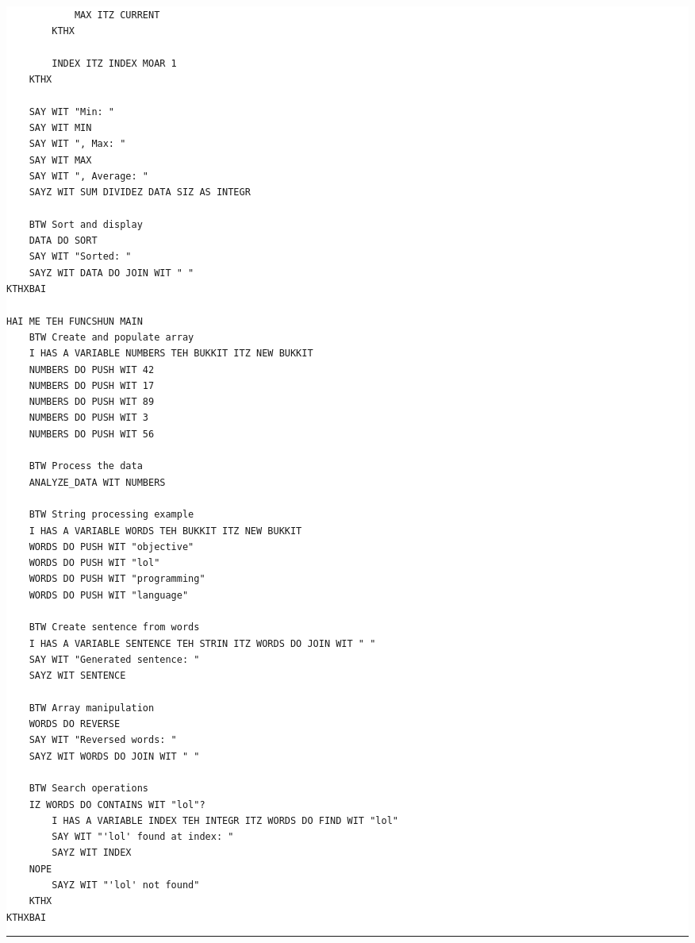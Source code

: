 ```lol
            MAX ITZ CURRENT
        KTHX

        INDEX ITZ INDEX MOAR 1
    KTHX

    SAY WIT "Min: "
    SAY WIT MIN
    SAY WIT ", Max: "
    SAY WIT MAX
    SAY WIT ", Average: "
    SAYZ WIT SUM DIVIDEZ DATA SIZ AS INTEGR

    BTW Sort and display
    DATA DO SORT
    SAY WIT "Sorted: "
    SAYZ WIT DATA DO JOIN WIT " "
KTHXBAI

HAI ME TEH FUNCSHUN MAIN
    BTW Create and populate array
    I HAS A VARIABLE NUMBERS TEH BUKKIT ITZ NEW BUKKIT
    NUMBERS DO PUSH WIT 42
    NUMBERS DO PUSH WIT 17
    NUMBERS DO PUSH WIT 89
    NUMBERS DO PUSH WIT 3
    NUMBERS DO PUSH WIT 56

    BTW Process the data
    ANALYZE_DATA WIT NUMBERS

    BTW String processing example
    I HAS A VARIABLE WORDS TEH BUKKIT ITZ NEW BUKKIT
    WORDS DO PUSH WIT "objective"
    WORDS DO PUSH WIT "lol"
    WORDS DO PUSH WIT "programming"
    WORDS DO PUSH WIT "language"

    BTW Create sentence from words
    I HAS A VARIABLE SENTENCE TEH STRIN ITZ WORDS DO JOIN WIT " "
    SAY WIT "Generated sentence: "
    SAYZ WIT SENTENCE

    BTW Array manipulation
    WORDS DO REVERSE
    SAY WIT "Reversed words: "
    SAYZ WIT WORDS DO JOIN WIT " "

    BTW Search operations
    IZ WORDS DO CONTAINS WIT "lol"?
        I HAS A VARIABLE INDEX TEH INTEGR ITZ WORDS DO FIND WIT "lol"
        SAY WIT "'lol' found at index: "
        SAYZ WIT INDEX
    NOPE
        SAYZ WIT "'lol' not found"
    KTHX
KTHXBAI
```

---